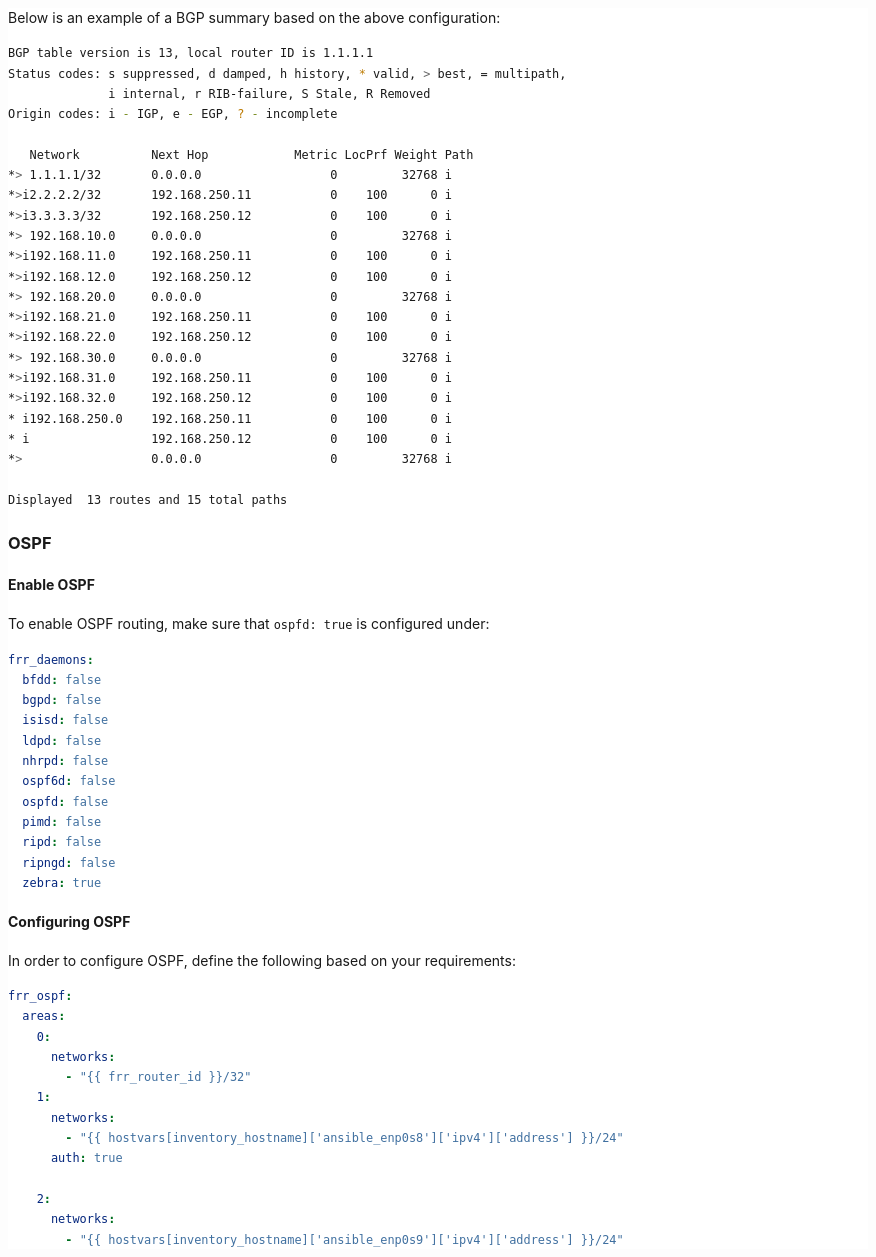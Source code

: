 Below is an example of a BGP summary based on the above configuration:

```bash
BGP table version is 13, local router ID is 1.1.1.1
Status codes: s suppressed, d damped, h history, * valid, > best, = multipath,
              i internal, r RIB-failure, S Stale, R Removed
Origin codes: i - IGP, e - EGP, ? - incomplete

   Network          Next Hop            Metric LocPrf Weight Path
*> 1.1.1.1/32       0.0.0.0                  0         32768 i
*>i2.2.2.2/32       192.168.250.11           0    100      0 i
*>i3.3.3.3/32       192.168.250.12           0    100      0 i
*> 192.168.10.0     0.0.0.0                  0         32768 i
*>i192.168.11.0     192.168.250.11           0    100      0 i
*>i192.168.12.0     192.168.250.12           0    100      0 i
*> 192.168.20.0     0.0.0.0                  0         32768 i
*>i192.168.21.0     192.168.250.11           0    100      0 i
*>i192.168.22.0     192.168.250.12           0    100      0 i
*> 192.168.30.0     0.0.0.0                  0         32768 i
*>i192.168.31.0     192.168.250.11           0    100      0 i
*>i192.168.32.0     192.168.250.12           0    100      0 i
* i192.168.250.0    192.168.250.11           0    100      0 i
* i                 192.168.250.12           0    100      0 i
*>                  0.0.0.0                  0         32768 i

Displayed  13 routes and 15 total paths
```

### OSPF

#### Enable OSPF

To enable OSPF routing, make sure that `ospfd: true` is configured under:

```yaml
frr_daemons:
  bfdd: false
  bgpd: false
  isisd: false
  ldpd: false
  nhrpd: false
  ospf6d: false
  ospfd: false
  pimd: false
  ripd: false
  ripngd: false
  zebra: true
```

#### Configuring OSPF

In order to configure OSPF, define the following based on your requirements:

```yaml
frr_ospf:
  areas:
    0:
      networks:
        - "{{ frr_router_id }}/32"
    1:
      networks:
        - "{{ hostvars[inventory_hostname]['ansible_enp0s8']['ipv4']['address'] }}/24"
      auth: true

    2:
      networks:
        - "{{ hostvars[inventory_hostname]['ansible_enp0s9']['ipv4']['address'] }}/24"
```
